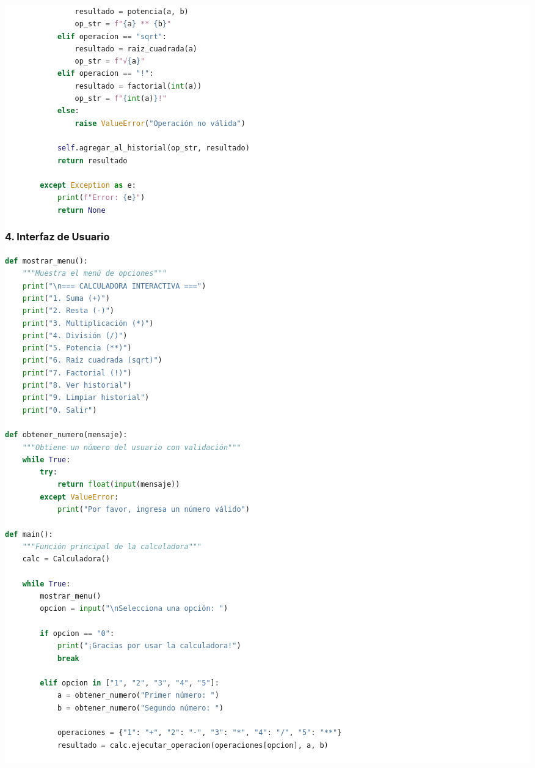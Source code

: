 ```python
                resultado = potencia(a, b)
                op_str = f"{a} ** {b}"
            elif operacion == "sqrt":
                resultado = raiz_cuadrada(a)
                op_str = f"√{a}"
            elif operacion == "!":
                resultado = factorial(int(a))
                op_str = f"{int(a)}!"
            else:
                raise ValueError("Operación no válida")
            
            self.agregar_al_historial(op_str, resultado)
            return resultado
        
        except Exception as e:
            print(f"Error: {e}")
            return None
```

### 4. Interfaz de Usuario

```python
def mostrar_menu():
    """Muestra el menú de opciones"""
    print("\n=== CALCULADORA INTERACTIVA ===")
    print("1. Suma (+)")
    print("2. Resta (-)")
    print("3. Multiplicación (*)")
    print("4. División (/)")
    print("5. Potencia (**)")
    print("6. Raíz cuadrada (sqrt)")
    print("7. Factorial (!)")
    print("8. Ver historial")
    print("9. Limpiar historial")
    print("0. Salir")

def obtener_numero(mensaje):
    """Obtiene un número del usuario con validación"""
    while True:
        try:
            return float(input(mensaje))
        except ValueError:
            print("Por favor, ingresa un número válido")

def main():
    """Función principal de la calculadora"""
    calc = Calculadora()
    
    while True:
        mostrar_menu()
        opcion = input("\nSelecciona una opción: ")
        
        if opcion == "0":
            print("¡Gracias por usar la calculadora!")
            break
        
        elif opcion in ["1", "2", "3", "4", "5"]:
            a = obtener_numero("Primer número: ")
            b = obtener_numero("Segundo número: ")
            
            operaciones = {"1": "+", "2": "-", "3": "*", "4": "/", "5": "**"}
            resultado = calc.ejecutar_operacion(operaciones[opcion], a, b)
            
```
